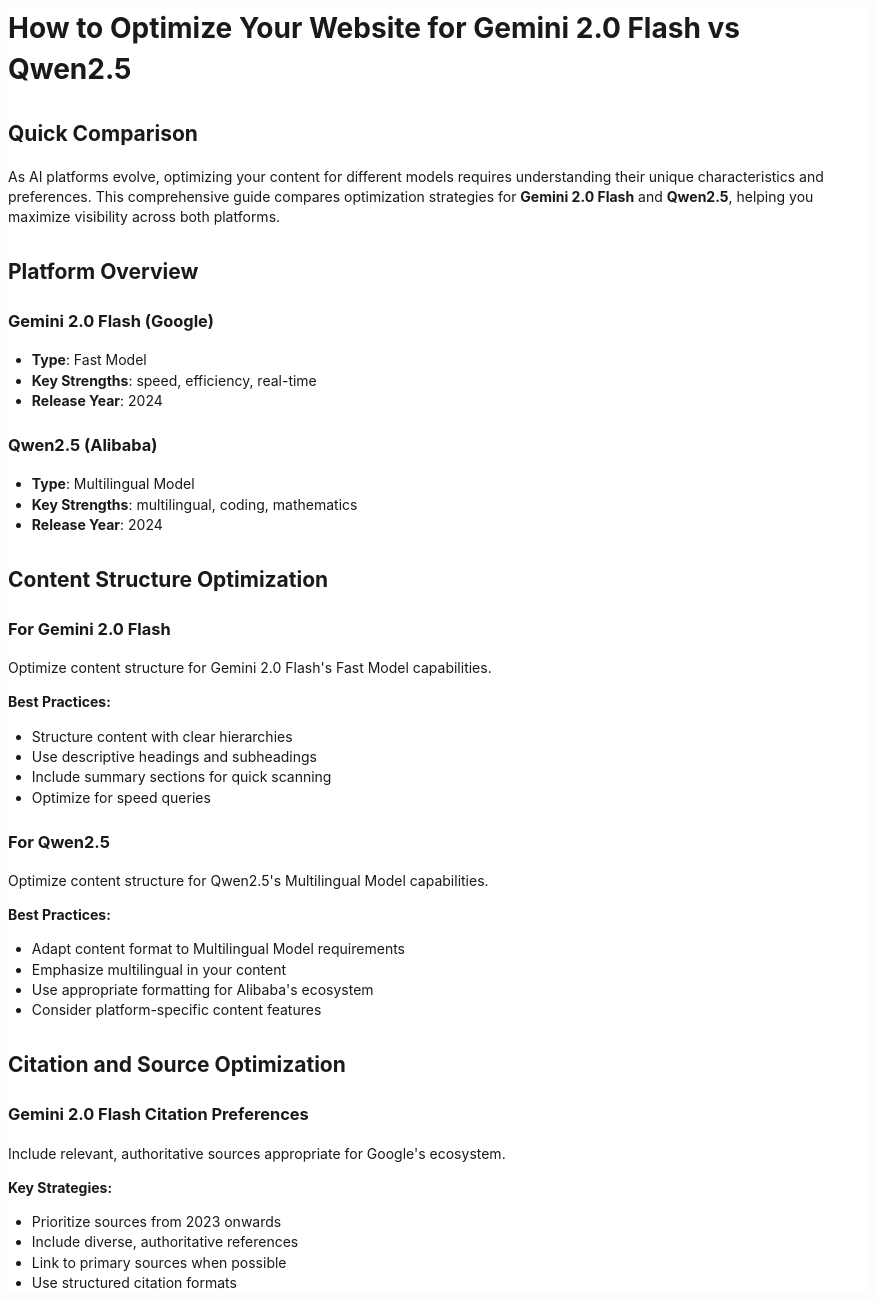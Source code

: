 # How to Optimize Your Website for Gemini 2.0 Flash vs Qwen2.5

## Quick Comparison

As AI platforms evolve, optimizing your content for different models requires understanding their unique characteristics and preferences. This comprehensive guide compares optimization strategies for **Gemini 2.0 Flash** and **Qwen2.5**, helping you maximize visibility across both platforms.

## Platform Overview

### Gemini 2.0 Flash (Google)
- **Type**: Fast Model
- **Key Strengths**: speed, efficiency, real-time
- **Release Year**: 2024

### Qwen2.5 (Alibaba)
- **Type**: Multilingual Model
- **Key Strengths**: multilingual, coding, mathematics
- **Release Year**: 2024

## Content Structure Optimization

### For Gemini 2.0 Flash
Optimize content structure for Gemini 2.0 Flash's Fast Model capabilities.

**Best Practices:**
- Structure content with clear hierarchies
- Use descriptive headings and subheadings
- Include summary sections for quick scanning
- Optimize for speed queries

### For Qwen2.5
Optimize content structure for Qwen2.5's Multilingual Model capabilities.

**Best Practices:**
- Adapt content format to Multilingual Model requirements
- Emphasize multilingual in your content
- Use appropriate formatting for Alibaba's ecosystem
- Consider platform-specific content features

## Citation and Source Optimization

### Gemini 2.0 Flash Citation Preferences
Include relevant, authoritative sources appropriate for Google's ecosystem.

**Key Strategies:**
- Prioritize sources from 2023 onwards
- Include diverse, authoritative references
- Link to primary sources when possible
- Use structured citation formats
